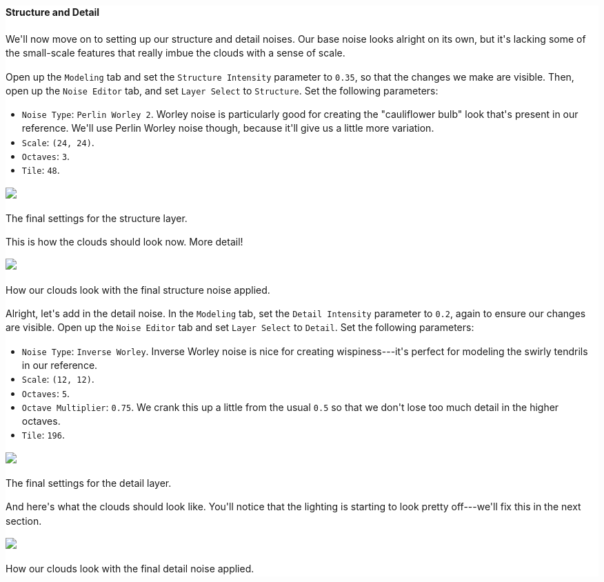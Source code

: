 #### Structure and Detail

We'll now move on to setting up our structure and detail noises. Our base noise looks alright on its own, but it's lacking some of the small-scale features that really imbue the clouds with a sense of scale.

Open up the `Modeling` tab and set the `Structure Intensity` parameter to `0.35`, so that the changes we make are visible. Then, open up the `Noise Editor` tab, and set `Layer Select` to `Structure`. Set the following parameters:

* `Noise Type`: `Perlin Worley 2`. Worley noise is particularly good for creating the "cauliflower bulb" look that's present in our reference. We'll use Perlin Worley noise though, because it'll give us a little more variation.
* `Scale`: `(24, 24)`.
* `Octaves`: `3`.
* `Tile`: `48`.

<div class="img-block">
    <div class="img-row">
        <div class="img-col"><img style="width:60%" src="img/quickstart/clouds/1-5-0/structure-settings.jpg"/></div>
    </div>
    <p>The final settings for the structure layer.</p>
</div>

This is how the clouds should look now. More detail!
<div class="img-block">
    <div class="img-row">
        <div class="img-col"><img style="width:60%" src="img/quickstart/clouds/1-5-0/final-structure.jpg"/></div>
    </div>
    <p>How our clouds look with the final structure noise applied.</p>
</div>

Alright, let's add in the detail noise. In the `Modeling` tab, set the `Detail Intensity` parameter to `0.2`, again to ensure our changes are visible. Open up the `Noise Editor` tab and set `Layer Select` to `Detail`. Set the following parameters:

* `Noise Type`: `Inverse Worley`. Inverse Worley noise is nice for creating wispiness---it's perfect for modeling the swirly tendrils in our reference.
* `Scale`: `(12, 12)`.
* `Octaves`: `5`.
* `Octave Multiplier`: `0.75`. We crank this up a little from the usual `0.5` so that we don't lose too much detail in the higher octaves.
* `Tile`: `196`.

<div class="img-block">
    <div class="img-row">
        <div class="img-col"><img style="width:60%" src="img/quickstart/clouds/1-5-0/detail-settings.jpg"/></div>
    </div>
    <p>The final settings for the detail layer.</p>
</div>

And here's what the clouds should look like. You'll notice that the lighting is starting to look pretty off---we'll fix this in the next section.
<div class="img-block">
    <div class="img-row">
        <div class="img-col"><img style="width:60%" src="img/quickstart/clouds/1-5-0/final-detail.jpg"/></div>
    </div>
    <p>How our clouds look with the final detail noise applied.</p>
</div>
